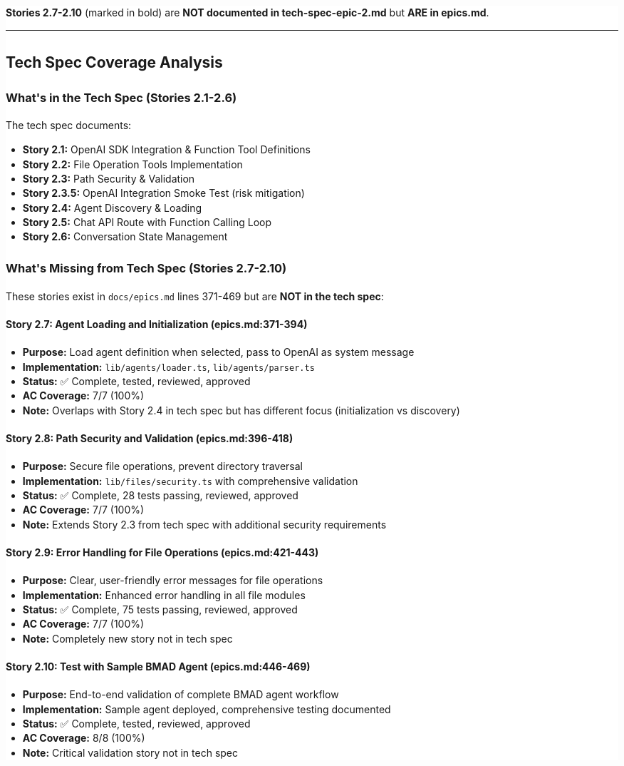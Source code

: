 **Stories 2.7-2.10** (marked in bold) are **NOT documented in tech-spec-epic-2.md** but **ARE in epics.md**.

---

## Tech Spec Coverage Analysis

### What's in the Tech Spec (Stories 2.1-2.6)

The tech spec documents:
- **Story 2.1:** OpenAI SDK Integration & Function Tool Definitions
- **Story 2.2:** File Operation Tools Implementation
- **Story 2.3:** Path Security & Validation
- **Story 2.3.5:** OpenAI Integration Smoke Test (risk mitigation)
- **Story 2.4:** Agent Discovery & Loading
- **Story 2.5:** Chat API Route with Function Calling Loop
- **Story 2.6:** Conversation State Management

### What's Missing from Tech Spec (Stories 2.7-2.10)

These stories exist in `docs/epics.md` lines 371-469 but are **NOT in the tech spec**:

#### Story 2.7: Agent Loading and Initialization (epics.md:371-394)
- **Purpose:** Load agent definition when selected, pass to OpenAI as system message
- **Implementation:** `lib/agents/loader.ts`, `lib/agents/parser.ts`
- **Status:** ✅ Complete, tested, reviewed, approved
- **AC Coverage:** 7/7 (100%)
- **Note:** Overlaps with Story 2.4 in tech spec but has different focus (initialization vs discovery)

#### Story 2.8: Path Security and Validation (epics.md:396-418)
- **Purpose:** Secure file operations, prevent directory traversal
- **Implementation:** `lib/files/security.ts` with comprehensive validation
- **Status:** ✅ Complete, 28 tests passing, reviewed, approved
- **AC Coverage:** 7/7 (100%)
- **Note:** Extends Story 2.3 from tech spec with additional security requirements

#### Story 2.9: Error Handling for File Operations (epics.md:421-443)
- **Purpose:** Clear, user-friendly error messages for file operations
- **Implementation:** Enhanced error handling in all file modules
- **Status:** ✅ Complete, 75 tests passing, reviewed, approved
- **AC Coverage:** 7/7 (100%)
- **Note:** Completely new story not in tech spec

#### Story 2.10: Test with Sample BMAD Agent (epics.md:446-469)
- **Purpose:** End-to-end validation of complete BMAD agent workflow
- **Implementation:** Sample agent deployed, comprehensive testing documented
- **Status:** ✅ Complete, tested, reviewed, approved
- **AC Coverage:** 8/8 (100%)
- **Note:** Critical validation story not in tech spec
